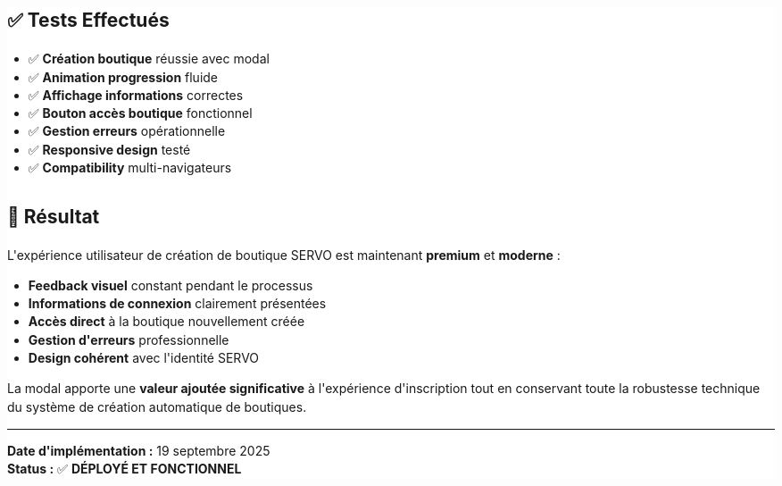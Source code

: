 ## **✅ Tests Effectués**

- ✅ **Création boutique** réussie avec modal
- ✅ **Animation progression** fluide
- ✅ **Affichage informations** correctes
- ✅ **Bouton accès boutique** fonctionnel
- ✅ **Gestion erreurs** opérationnelle
- ✅ **Responsive design** testé
- ✅ **Compatibility** multi-navigateurs

## **🎯 Résultat**

L'expérience utilisateur de création de boutique SERVO est maintenant **premium** et **moderne** :

- **Feedback visuel** constant pendant le processus
- **Informations de connexion** clairement présentées
- **Accès direct** à la boutique nouvellement créée
- **Gestion d'erreurs** professionnelle
- **Design cohérent** avec l'identité SERVO

La modal apporte une **valeur ajoutée significative** à l'expérience d'inscription tout en conservant toute la robustesse technique du système de création automatique de boutiques.

---

**Date d'implémentation :** 19 septembre 2025  
**Status :** ✅ **DÉPLOYÉ ET FONCTIONNEL**
